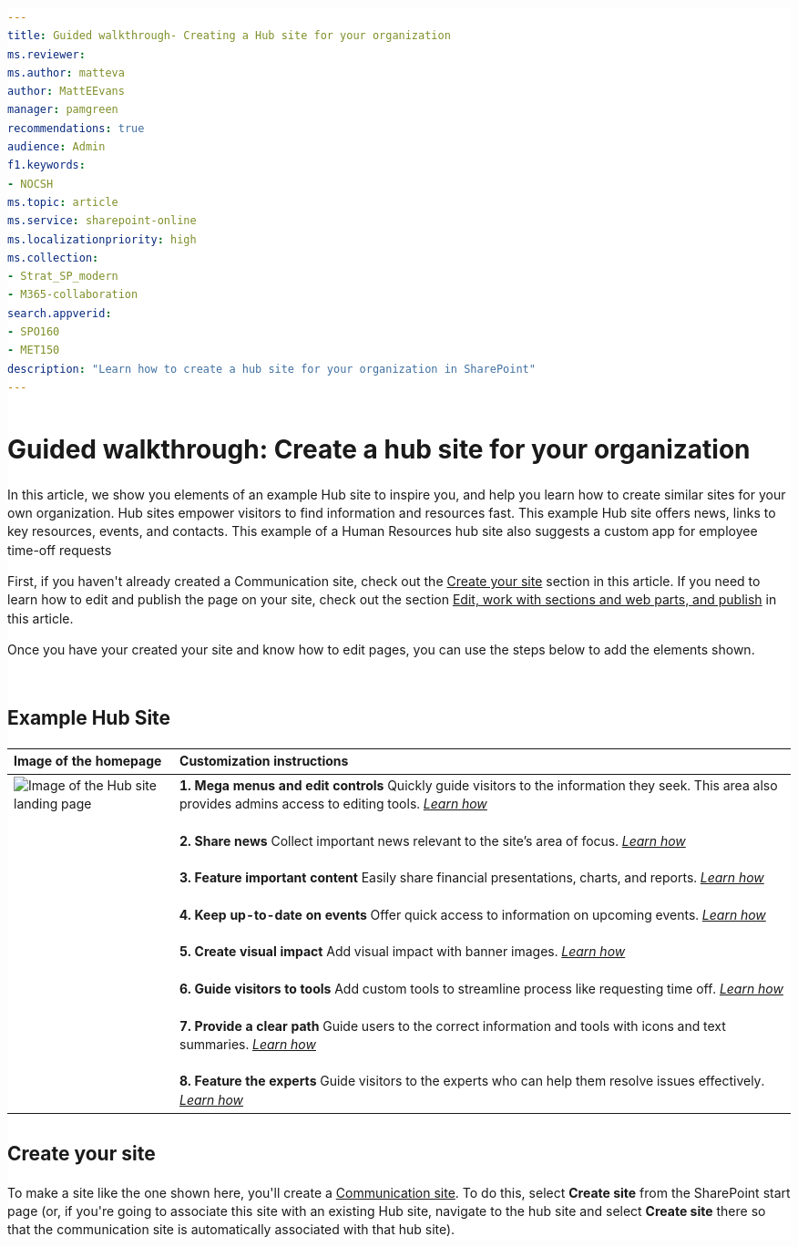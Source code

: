 ```yaml
---
title: Guided walkthrough- Creating a Hub site for your organization
ms.reviewer: 
ms.author: matteva
author: MattEEvans
manager: pamgreen
recommendations: true
audience: Admin
f1.keywords:
- NOCSH
ms.topic: article
ms.service: sharepoint-online
ms.localizationpriority: high
ms.collection:  
- Strat_SP_modern
- M365-collaboration
search.appverid:
- SPO160
- MET150
description: "Learn how to create a hub site for your organization in SharePoint"
---
```


# Guided walkthrough: Create a hub site for your organization 

In this article, we show you elements of an example Hub site to inspire you, and help you learn how to create similar sites for your own organization. Hub sites empower visitors to find information and resources fast. This example Hub site offers news, links to key resources, events, and contacts. This example of a Human Resources hub site also suggests a custom app for employee time-off requests

First, if you haven't already created a Communication site, check out the [Create your site](#create-your-site) section in this article.  If you need to learn how to edit and publish the page on your site, check out the section [Edit, work with sections and web parts, and publish](#manage-sections-and-web-parts) in this article.

Once you have your created your site and know how to edit pages, you can use the steps below to add the elements shown.
<br>
<br>

## Example Hub Site

|  Image of the homepage               |  Customization instructions                |
| :------------------- | :------------------- |
|    ![Image of the Hub site landing page](media/hs-1.png)  | **1. Mega menus and edit controls** Quickly guide visitors to the information they seek. This area also provides admins access to editing tools. [*Learn how*](#managing-the-mega-menu) <br> <br>**2. Share news** Collect important news relevant to the site’s area of focus. [*Learn how*](#manage-sections-and-web-parts)<br> <br>**3. Feature important content** Easily share financial presentations, charts, and reports. [*Learn how*](#add-important-news-with-the-news-web-part)<br> <br>**4. Keep up-to-date on events** Offer quick access to information on upcoming events. [*Learn how*](#style-links-to-match-the-page-with-the-quick-links-web-part)<br> <br>**5. Create visual impact** Add visual impact with banner images. [*Learn how*](#add-graphics-with-the-image-web-part)<br> <br>**6. Guide visitors to tools** Add custom tools to streamline process like requesting time off.  [*Learn how*](#share-files-interactively-with-the-file-viewer-web-part)<br> <br>**7. Provide a clear path** Guide users to the correct information and tools with icons and text summaries. [*Learn how*](#add-a-calendar-of-events-with-the-events-web-part)<br> <br>**8. Feature the experts** Guide visitors to the experts who can help them resolve issues effectively.  [*Learn how*](#feature-people-with-the-people-web-part)|


## Create your site
To make a site like the one shown here, you'll create a [Communication site](https://support.microsoft.com/office/use-the-sharepoint-topic-showcase-and-blank-communication-site-templates-94a33429-e580-45c3-a090-5512a8070732). To do this, select **Create site** from the SharePoint start page (or, if you're going to associate this site with an existing Hub site, navigate to the hub site and select **Create site** there so that the communication site is automatically associated with that hub site).
